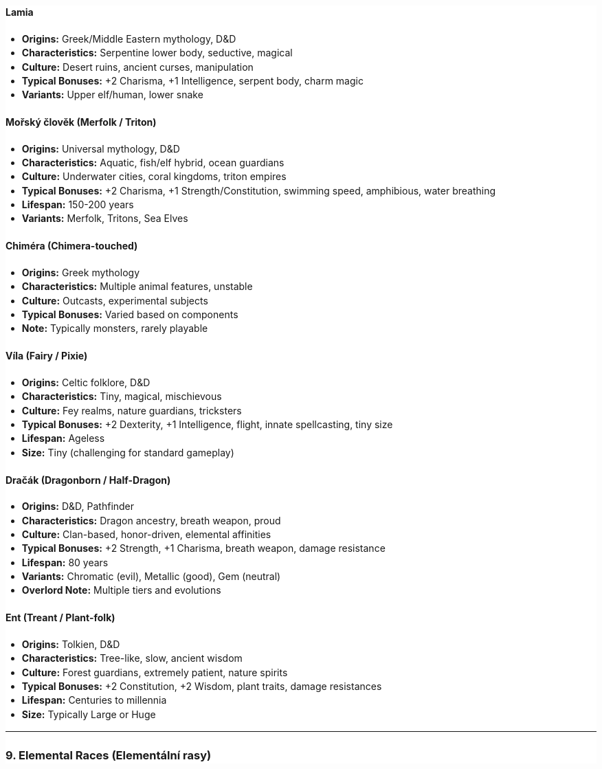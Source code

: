 #### **Lamia**
- **Origins:** Greek/Middle Eastern mythology, D&D
- **Characteristics:** Serpentine lower body, seductive, magical
- **Culture:** Desert ruins, ancient curses, manipulation
- **Typical Bonuses:** +2 Charisma, +1 Intelligence, serpent body, charm magic
- **Variants:** Upper elf/human, lower snake

#### **Mořský člověk (Merfolk / Triton)**
- **Origins:** Universal mythology, D&D
- **Characteristics:** Aquatic, fish/elf hybrid, ocean guardians
- **Culture:** Underwater cities, coral kingdoms, triton empires
- **Typical Bonuses:** +2 Charisma, +1 Strength/Constitution, swimming speed, amphibious, water breathing
- **Lifespan:** 150-200 years
- **Variants:** Merfolk, Tritons, Sea Elves

#### **Chiméra (Chimera-touched)**
- **Origins:** Greek mythology
- **Characteristics:** Multiple animal features, unstable
- **Culture:** Outcasts, experimental subjects
- **Typical Bonuses:** Varied based on components
- **Note:** Typically monsters, rarely playable

#### **Víla (Fairy / Pixie)**
- **Origins:** Celtic folklore, D&D
- **Characteristics:** Tiny, magical, mischievous
- **Culture:** Fey realms, nature guardians, tricksters
- **Typical Bonuses:** +2 Dexterity, +1 Intelligence, flight, innate spellcasting, tiny size
- **Lifespan:** Ageless
- **Size:** Tiny (challenging for standard gameplay)

#### **Dračák (Dragonborn / Half-Dragon)**
- **Origins:** D&D, Pathfinder
- **Characteristics:** Dragon ancestry, breath weapon, proud
- **Culture:** Clan-based, honor-driven, elemental affinities
- **Typical Bonuses:** +2 Strength, +1 Charisma, breath weapon, damage resistance
- **Lifespan:** 80 years
- **Variants:** Chromatic (evil), Metallic (good), Gem (neutral)
- **Overlord Note:** Multiple tiers and evolutions

#### **Ent (Treant / Plant-folk)**
- **Origins:** Tolkien, D&D
- **Characteristics:** Tree-like, slow, ancient wisdom
- **Culture:** Forest guardians, extremely patient, nature spirits
- **Typical Bonuses:** +2 Constitution, +2 Wisdom, plant traits, damage resistances
- **Lifespan:** Centuries to millennia
- **Size:** Typically Large or Huge

---

### 9. Elemental Races (Elementální rasy)
